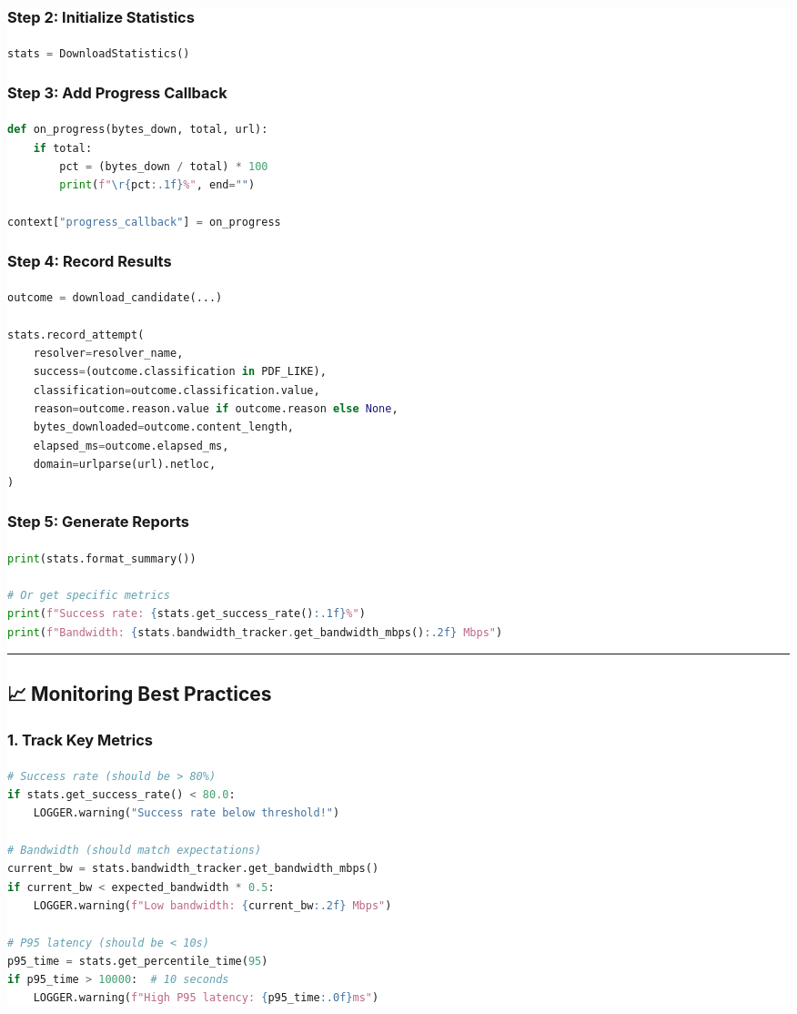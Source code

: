 ### Step 2: Initialize Statistics

```python
stats = DownloadStatistics()
```

### Step 3: Add Progress Callback

```python
def on_progress(bytes_down, total, url):
    if total:
        pct = (bytes_down / total) * 100
        print(f"\r{pct:.1f}%", end="")

context["progress_callback"] = on_progress
```

### Step 4: Record Results

```python
outcome = download_candidate(...)

stats.record_attempt(
    resolver=resolver_name,
    success=(outcome.classification in PDF_LIKE),
    classification=outcome.classification.value,
    reason=outcome.reason.value if outcome.reason else None,
    bytes_downloaded=outcome.content_length,
    elapsed_ms=outcome.elapsed_ms,
    domain=urlparse(url).netloc,
)
```

### Step 5: Generate Reports

```python
print(stats.format_summary())

# Or get specific metrics
print(f"Success rate: {stats.get_success_rate():.1f}%")
print(f"Bandwidth: {stats.bandwidth_tracker.get_bandwidth_mbps():.2f} Mbps")
```

---

## 📈 Monitoring Best Practices

### 1. Track Key Metrics

```python
# Success rate (should be > 80%)
if stats.get_success_rate() < 80.0:
    LOGGER.warning("Success rate below threshold!")

# Bandwidth (should match expectations)
current_bw = stats.bandwidth_tracker.get_bandwidth_mbps()
if current_bw < expected_bandwidth * 0.5:
    LOGGER.warning(f"Low bandwidth: {current_bw:.2f} Mbps")

# P95 latency (should be < 10s)
p95_time = stats.get_percentile_time(95)
if p95_time > 10000:  # 10 seconds
    LOGGER.warning(f"High P95 latency: {p95_time:.0f}ms")
```
